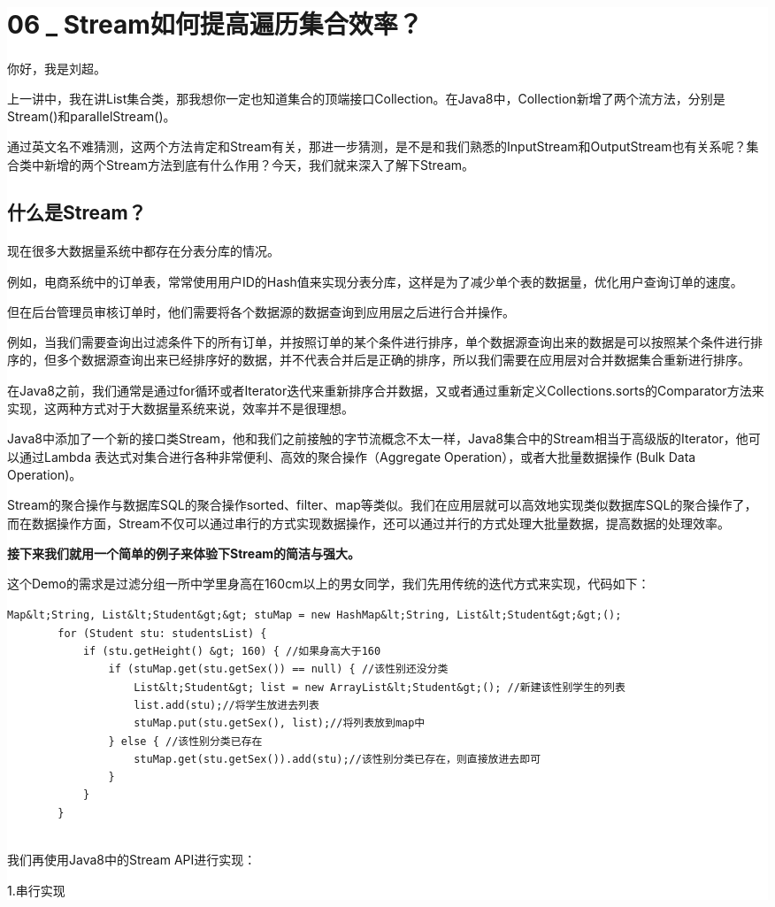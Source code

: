# 06 _ Stream如何提高遍历集合效率？

<audio id="audio" title="06 | Stream如何提高遍历集合效率？" controls="" preload="none"><source id="mp3" src="https://static001.geekbang.org/resource/audio/69/4a/6930c5ea8503c9740ca43e84fa38574a.mp3"></audio>

你好，我是刘超。

上一讲中，我在讲List集合类，那我想你一定也知道集合的顶端接口Collection。在Java8中，Collection新增了两个流方法，分别是Stream()和parallelStream()。

通过英文名不难猜测，这两个方法肯定和Stream有关，那进一步猜测，是不是和我们熟悉的InputStream和OutputStream也有关系呢？集合类中新增的两个Stream方法到底有什么作用？今天，我们就来深入了解下Stream。

## 什么是Stream？

现在很多大数据量系统中都存在分表分库的情况。

例如，电商系统中的订单表，常常使用用户ID的Hash值来实现分表分库，这样是为了减少单个表的数据量，优化用户查询订单的速度。

但在后台管理员审核订单时，他们需要将各个数据源的数据查询到应用层之后进行合并操作。

例如，当我们需要查询出过滤条件下的所有订单，并按照订单的某个条件进行排序，单个数据源查询出来的数据是可以按照某个条件进行排序的，但多个数据源查询出来已经排序好的数据，并不代表合并后是正确的排序，所以我们需要在应用层对合并数据集合重新进行排序。

在Java8之前，我们通常是通过for循环或者Iterator迭代来重新排序合并数据，又或者通过重新定义Collections.sorts的Comparator方法来实现，这两种方式对于大数据量系统来说，效率并不是很理想。

Java8中添加了一个新的接口类Stream，他和我们之前接触的字节流概念不太一样，Java8集合中的Stream相当于高级版的Iterator，他可以通过Lambda 表达式对集合进行各种非常便利、高效的聚合操作（Aggregate Operation），或者大批量数据操作 (Bulk Data Operation)。

Stream的聚合操作与数据库SQL的聚合操作sorted、filter、map等类似。我们在应用层就可以高效地实现类似数据库SQL的聚合操作了，而在数据操作方面，Stream不仅可以通过串行的方式实现数据操作，还可以通过并行的方式处理大批量数据，提高数据的处理效率。

**接下来我们就用一个简单的例子来体验下Stream的简洁与强大。**

这个Demo的需求是过滤分组一所中学里身高在160cm以上的男女同学，我们先用传统的迭代方式来实现，代码如下：

```
Map&lt;String, List&lt;Student&gt;&gt; stuMap = new HashMap&lt;String, List&lt;Student&gt;&gt;();
        for (Student stu: studentsList) {
            if (stu.getHeight() &gt; 160) { //如果身高大于160
                if (stuMap.get(stu.getSex()) == null) { //该性别还没分类
                    List&lt;Student&gt; list = new ArrayList&lt;Student&gt;(); //新建该性别学生的列表
                    list.add(stu);//将学生放进去列表
                    stuMap.put(stu.getSex(), list);//将列表放到map中
                } else { //该性别分类已存在
                    stuMap.get(stu.getSex()).add(stu);//该性别分类已存在，则直接放进去即可
                }
            }
        }


```

我们再使用Java8中的Stream API进行实现：

1.串行实现

